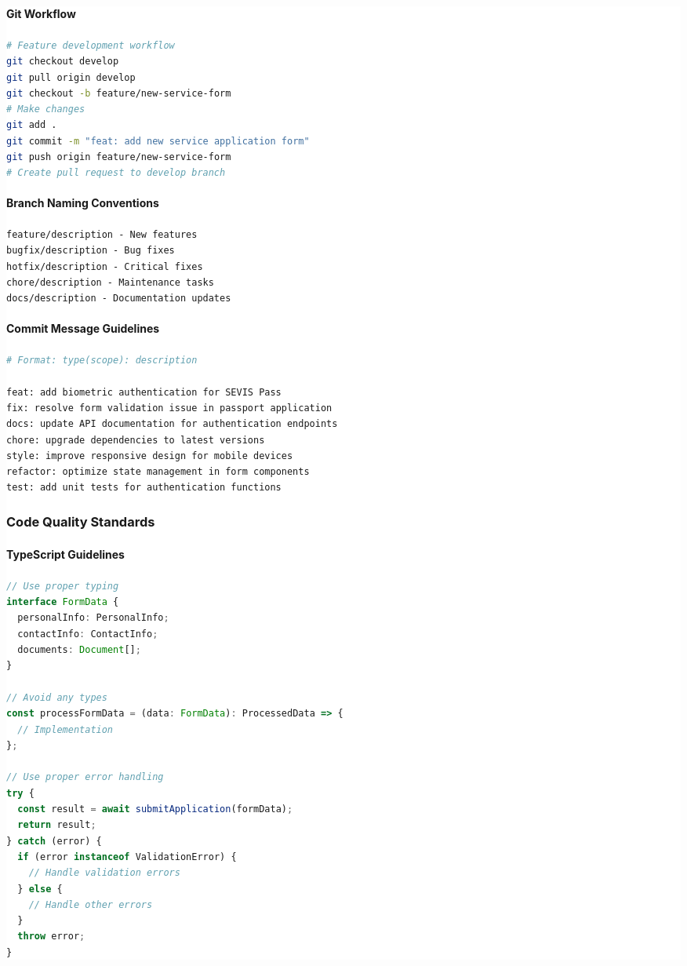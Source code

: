 #### Git Workflow
```bash
# Feature development workflow
git checkout develop
git pull origin develop
git checkout -b feature/new-service-form
# Make changes
git add .
git commit -m "feat: add new service application form"
git push origin feature/new-service-form
# Create pull request to develop branch
```

#### Branch Naming Conventions
```
feature/description - New features
bugfix/description - Bug fixes
hotfix/description - Critical fixes
chore/description - Maintenance tasks
docs/description - Documentation updates
```

#### Commit Message Guidelines
```bash
# Format: type(scope): description

feat: add biometric authentication for SEVIS Pass
fix: resolve form validation issue in passport application
docs: update API documentation for authentication endpoints
chore: upgrade dependencies to latest versions
style: improve responsive design for mobile devices
refactor: optimize state management in form components
test: add unit tests for authentication functions
```

### Code Quality Standards

#### TypeScript Guidelines
```typescript
// Use proper typing
interface FormData {
  personalInfo: PersonalInfo;
  contactInfo: ContactInfo;
  documents: Document[];
}

// Avoid any types
const processFormData = (data: FormData): ProcessedData => {
  // Implementation
};

// Use proper error handling
try {
  const result = await submitApplication(formData);
  return result;
} catch (error) {
  if (error instanceof ValidationError) {
    // Handle validation errors
  } else {
    // Handle other errors
  }
  throw error;
}
```
